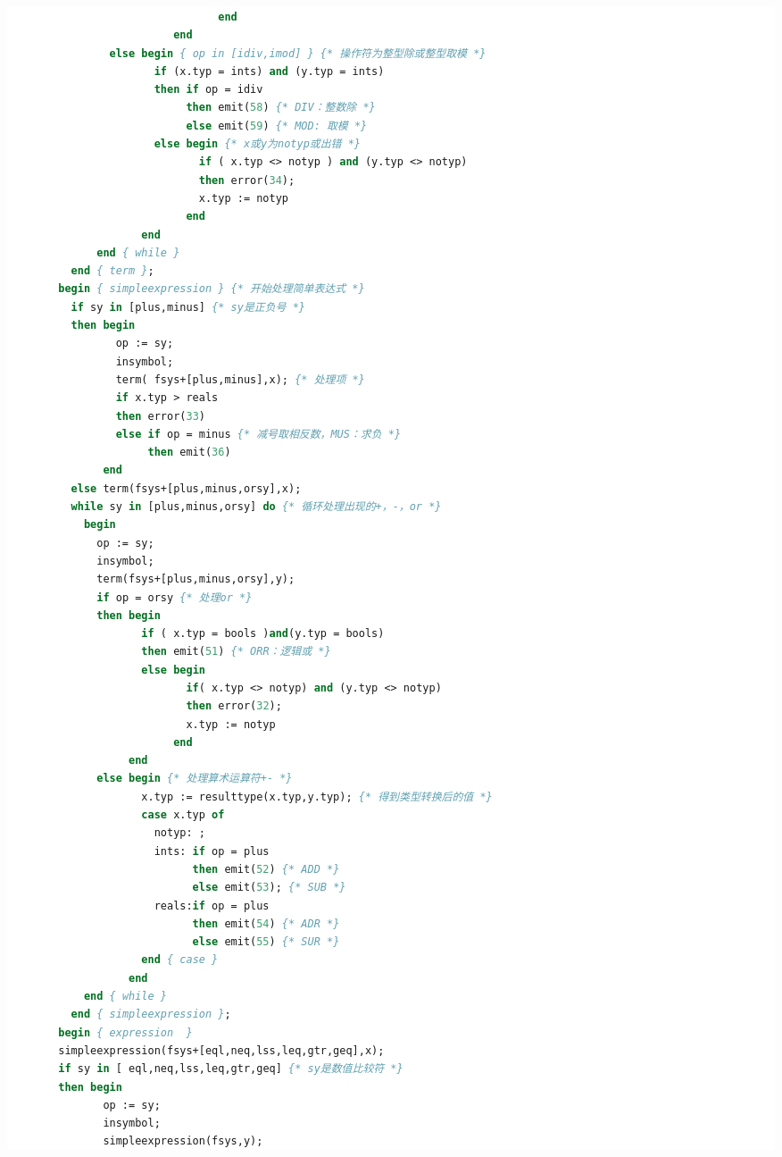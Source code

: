 ```pascal
                                 end
                          end
                else begin { op in [idiv,imod] } {* 操作符为整型除或整型取模 *}
                       if (x.typ = ints) and (y.typ = ints)
                       then if op = idiv
                            then emit(58) {* DIV：整数除 *}
                            else emit(59) {* MOD: 取模 *}
                       else begin {* x或y为notyp或出错 *}
                              if ( x.typ <> notyp ) and (y.typ <> notyp)
                              then error(34);
                              x.typ := notyp
                            end
                     end
              end { while }
          end { term };
        begin { simpleexpression } {* 开始处理简单表达式 *}
          if sy in [plus,minus] {* sy是正负号 *}
          then begin
                 op := sy;
                 insymbol;
                 term( fsys+[plus,minus],x); {* 处理项 *}
                 if x.typ > reals
                 then error(33)
                 else if op = minus {* 减号取相反数，MUS：求负 *}
                      then emit(36)
               end
          else term(fsys+[plus,minus,orsy],x);
          while sy in [plus,minus,orsy] do {* 循环处理出现的+，-，or *}
            begin
              op := sy;
              insymbol;
              term(fsys+[plus,minus,orsy],y);
              if op = orsy {* 处理or *}
              then begin
                     if ( x.typ = bools )and(y.typ = bools)
                     then emit(51) {* ORR：逻辑或 *}
                     else begin
                            if( x.typ <> notyp) and (y.typ <> notyp)
                            then error(32);
                            x.typ := notyp
                          end
                   end
              else begin {* 处理算术运算符+- *}
                     x.typ := resulttype(x.typ,y.typ); {* 得到类型转换后的值 *}
                     case x.typ of
                       notyp: ;
                       ints: if op = plus
                             then emit(52) {* ADD *}
                             else emit(53); {* SUB *}
                       reals:if op = plus
                             then emit(54) {* ADR *}
                             else emit(55) {* SUR *}
                     end { case }
                   end
            end { while }
          end { simpleexpression };
        begin { expression  }
        simpleexpression(fsys+[eql,neq,lss,leq,gtr,geq],x);
        if sy in [ eql,neq,lss,leq,gtr,geq] {* sy是数值比较符 *}
        then begin
               op := sy;
               insymbol;
               simpleexpression(fsys,y);
```
